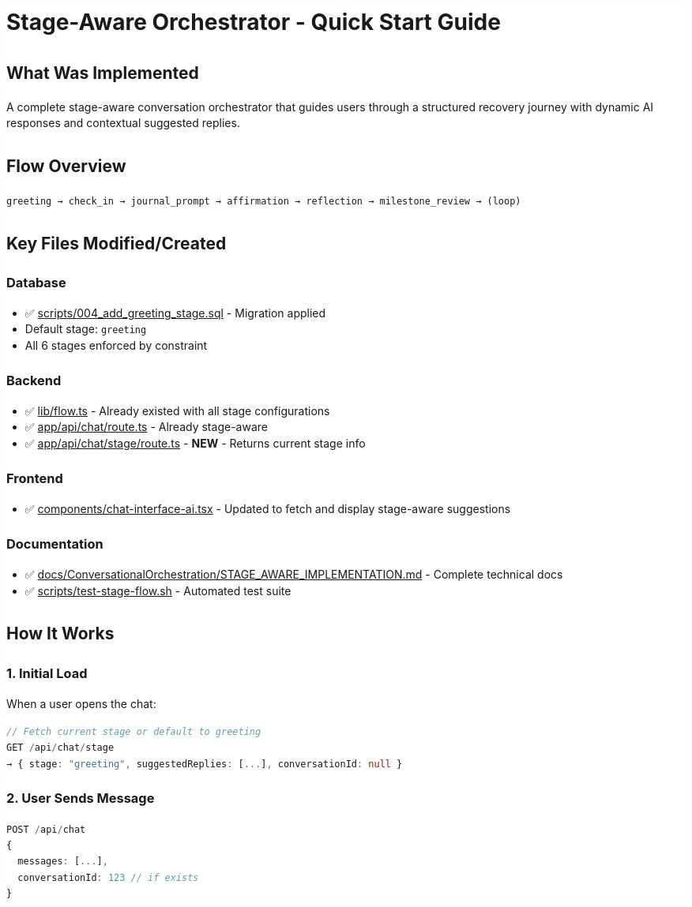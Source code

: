 # Stage-Aware Orchestrator - Quick Start Guide

## What Was Implemented

A complete stage-aware conversation orchestrator that guides users through a structured recovery journey with dynamic AI responses and contextual suggested replies.

## Flow Overview

```
greeting → check_in → journal_prompt → affirmation → reflection → milestone_review → (loop)
```

## Key Files Modified/Created

### Database
- ✅ [scripts/004_add_greeting_stage.sql](../../scripts/004_add_greeting_stage.sql) - Migration applied
- Default stage: `greeting`
- All 6 stages enforced by constraint

### Backend
- ✅ [lib/flow.ts](../../lib/flow.ts) - Already existed with all stage configurations
- ✅ [app/api/chat/route.ts](../../app/api/chat/route.ts) - Already stage-aware
- ✅ [app/api/chat/stage/route.ts](../../app/api/chat/stage/route.ts) - **NEW** - Returns current stage info

### Frontend
- ✅ [components/chat-interface-ai.tsx](../../components/chat-interface-ai.tsx) - Updated to fetch and display stage-aware suggestions

### Documentation
- ✅ [docs/ConversationalOrchestration/STAGE_AWARE_IMPLEMENTATION.md](./STAGE_AWARE_IMPLEMENTATION.md) - Complete technical docs
- ✅ [scripts/test-stage-flow.sh](../../scripts/test-stage-flow.sh) - Automated test suite

## How It Works

### 1. Initial Load
When a user opens the chat:
```typescript
// Fetch current stage or default to greeting
GET /api/chat/stage
→ { stage: "greeting", suggestedReplies: [...], conversationId: null }
```

### 2. User Sends Message
```typescript
POST /api/chat
{
  messages: [...],
  conversationId: 123 // if exists
}
```
